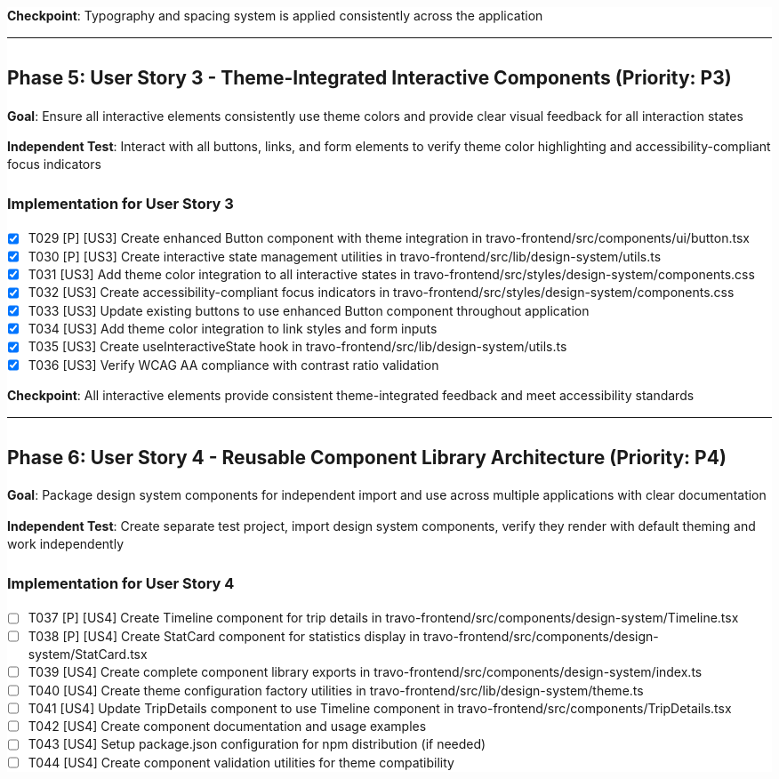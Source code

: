 **Checkpoint**: Typography and spacing system is applied consistently across the application

---

## Phase 5: User Story 3 - Theme-Integrated Interactive Components (Priority: P3)

**Goal**: Ensure all interactive elements consistently use theme colors and provide clear visual feedback for all interaction states

**Independent Test**: Interact with all buttons, links, and form elements to verify theme color highlighting and accessibility-compliant focus indicators

### Implementation for User Story 3

- [x] T029 [P] [US3] Create enhanced Button component with theme integration in travo-frontend/src/components/ui/button.tsx
- [x] T030 [P] [US3] Create interactive state management utilities in travo-frontend/src/lib/design-system/utils.ts
- [x] T031 [US3] Add theme color integration to all interactive states in travo-frontend/src/styles/design-system/components.css
- [x] T032 [US3] Create accessibility-compliant focus indicators in travo-frontend/src/styles/design-system/components.css
- [x] T033 [US3] Update existing buttons to use enhanced Button component throughout application
- [x] T034 [US3] Add theme color integration to link styles and form inputs
- [x] T035 [US3] Create useInteractiveState hook in travo-frontend/src/lib/design-system/utils.ts
- [x] T036 [US3] Verify WCAG AA compliance with contrast ratio validation

**Checkpoint**: All interactive elements provide consistent theme-integrated feedback and meet accessibility standards

---

## Phase 6: User Story 4 - Reusable Component Library Architecture (Priority: P4)

**Goal**: Package design system components for independent import and use across multiple applications with clear documentation

**Independent Test**: Create separate test project, import design system components, verify they render with default theming and work independently

### Implementation for User Story 4

- [ ] T037 [P] [US4] Create Timeline component for trip details in travo-frontend/src/components/design-system/Timeline.tsx
- [ ] T038 [P] [US4] Create StatCard component for statistics display in travo-frontend/src/components/design-system/StatCard.tsx
- [ ] T039 [US4] Create complete component library exports in travo-frontend/src/components/design-system/index.ts
- [ ] T040 [US4] Create theme configuration factory utilities in travo-frontend/src/lib/design-system/theme.ts
- [ ] T041 [US4] Update TripDetails component to use Timeline component in travo-frontend/src/components/TripDetails.tsx
- [ ] T042 [US4] Create component documentation and usage examples
- [ ] T043 [US4] Setup package.json configuration for npm distribution (if needed)
- [ ] T044 [US4] Create component validation utilities for theme compatibility
